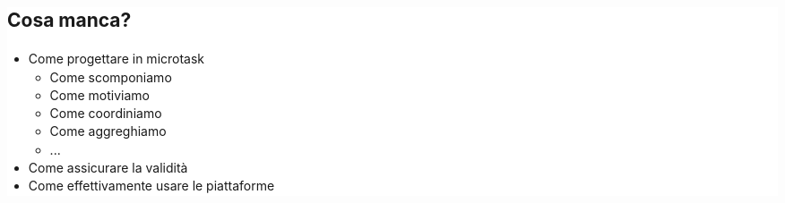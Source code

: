 ## Cosa manca?

* Come progettare in microtask
  * Come scomponiamo
  * Come motiviamo
  * Come coordiniamo
  * Come aggreghiamo
  * ...
* Come assicurare la validità
* Come effettivamente usare le piattaforme